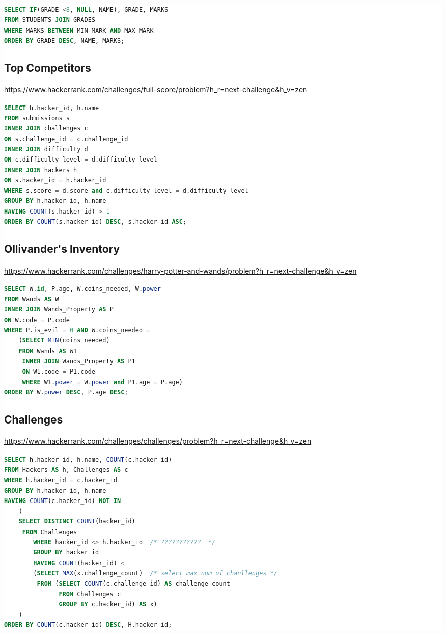 ```sql
SELECT IF(GRADE <8, NULL, NAME), GRADE, MARKS
FROM STUDENTS JOIN GRADES
WHERE MARKS BETWEEN MIN_MARK AND MAX_MARK
ORDER BY GRADE DESC, NAME, MARKS;
```

## Top Competitors
<https://www.hackerrank.com/challenges/full-score/problem?h_r=next-challenge&h_v=zen>

```sql
SELECT h.hacker_id, h.name
FROM submissions s 
INNER JOIN challenges c
ON s.challenge_id = c.challenge_id
INNER JOIN difficulty d
ON c.difficulty_level = d.difficulty_level
INNER JOIN hackers h
ON s.hacker_id = h.hacker_id
WHERE s.score = d.score and c.difficulty_level = d.difficulty_level
GROUP BY h.hacker_id, h.name
HAVING COUNT(s.hacker_id) > 1
ORDER BY COUNT(s.hacker_id) DESC, s.hacker_id ASC;
```

## Ollivander's Inventory
<https://www.hackerrank.com/challenges/harry-potter-and-wands/problem?h_r=next-challenge&h_v=zen>

```sql
SELECT W.id, P.age, W.coins_needed, W.power
FROM Wands AS W
INNER JOIN Wands_Property AS P 
ON W.code = P.code
WHERE P.is_evil = 0 AND W.coins_needed = 
    (SELECT MIN(coins_needed)
    FROM Wands AS W1 
     INNER JOIN Wands_Property AS P1 
     ON W1.code = P1.code
     WHERE W1.power = W.power and P1.age = P.age)
ORDER BY W.power DESC, P.age DESC;
```

## Challenges
<https://www.hackerrank.com/challenges/challenges/problem?h_r=next-challenge&h_v=zen>

```sql
SELECT h.hacker_id, h.name, COUNT(c.hacker_id)
FROM Hackers AS h, Challenges AS c
WHERE h.hacker_id = c.hacker_id
GROUP BY h.hacker_id, h.name
HAVING COUNT(c.hacker_id) NOT IN 
    (
    SELECT DISTINCT COUNT(hacker_id) 
     FROM Challenges 
        WHERE hacker_id <> h.hacker_id  /* ???????????  */
        GROUP BY hacker_id 
        HAVING COUNT(hacker_id) < 
        (SELECT MAX(x.challenge_count)  /* select max num of chanllenges */
         FROM (SELECT COUNT(c.challenge_id) AS challenge_count  
               FROM Challenges c 
               GROUP BY c.hacker_id) AS x)
    )
ORDER BY COUNT(c.hacker_id) DESC, H.hacker_id;
```
